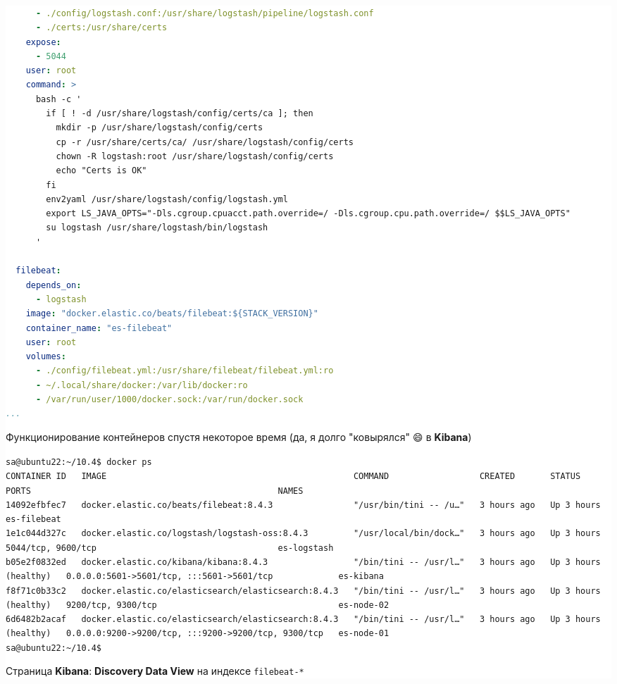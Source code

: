 ```yaml
      - ./config/logstash.conf:/usr/share/logstash/pipeline/logstash.conf
      - ./certs:/usr/share/certs
    expose:
      - 5044
    user: root
    command: >
      bash -c '
        if [ ! -d /usr/share/logstash/config/certs/ca ]; then
          mkdir -p /usr/share/logstash/config/certs
          cp -r /usr/share/certs/ca/ /usr/share/logstash/config/certs
          chown -R logstash:root /usr/share/logstash/config/certs
          echo "Certs is OK"
        fi
        env2yaml /usr/share/logstash/config/logstash.yml
        export LS_JAVA_OPTS="-Dls.cgroup.cpuacct.path.override=/ -Dls.cgroup.cpu.path.override=/ $$LS_JAVA_OPTS"
        su logstash /usr/share/logstash/bin/logstash
      '

  filebeat:
    depends_on:
      - logstash
    image: "docker.elastic.co/beats/filebeat:${STACK_VERSION}"
    container_name: "es-filebeat"
    user: root
    volumes:
      - ./config/filebeat.yml:/usr/share/filebeat/filebeat.yml:ro
      - ~/.local/share/docker:/var/lib/docker:ro
      - /var/run/user/1000/docker.sock:/var/run/docker.sock
...
```

Функционирование контейнеров спустя некоторое время (да, я долго "ковырялся" :smile: в **Kibana**)

```console
sa@ubuntu22:~/10.4$ docker ps
CONTAINER ID   IMAGE                                                 COMMAND                  CREATED       STATUS                 PORTS                                                 NAMES
14092efbfec7   docker.elastic.co/beats/filebeat:8.4.3                "/usr/bin/tini -- /u…"   3 hours ago   Up 3 hours                                                                   es-filebeat
1e1c044d327c   docker.elastic.co/logstash/logstash-oss:8.4.3         "/usr/local/bin/dock…"   3 hours ago   Up 3 hours             5044/tcp, 9600/tcp                                    es-logstash
b05e2f0832ed   docker.elastic.co/kibana/kibana:8.4.3                 "/bin/tini -- /usr/l…"   3 hours ago   Up 3 hours (healthy)   0.0.0.0:5601->5601/tcp, :::5601->5601/tcp             es-kibana
f8f71c0b33c2   docker.elastic.co/elasticsearch/elasticsearch:8.4.3   "/bin/tini -- /usr/l…"   3 hours ago   Up 3 hours (healthy)   9200/tcp, 9300/tcp                                    es-node-02
6d6482b2acaf   docker.elastic.co/elasticsearch/elasticsearch:8.4.3   "/bin/tini -- /usr/l…"   3 hours ago   Up 3 hours (healthy)   0.0.0.0:9200->9200/tcp, :::9200->9200/tcp, 9300/tcp   es-node-01
sa@ubuntu22:~/10.4$
```

Страница **Kibana**: **Discovery Data View** на индексе `filebeat-*`